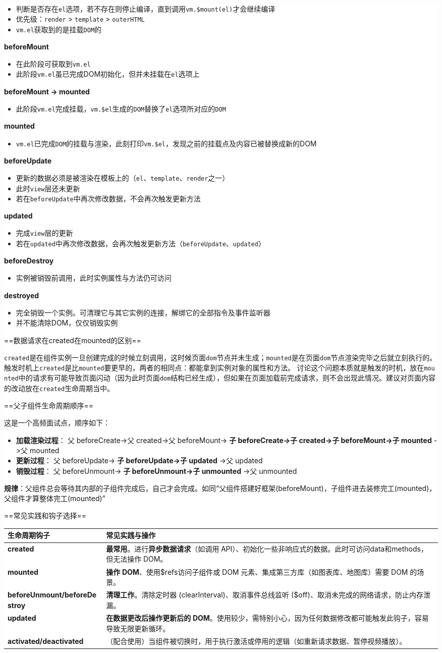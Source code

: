 - 判断是否存在`el`选项，若不存在则停止编译，直到调用`vm.$mount(el)`才会继续编译
- 优先级：`render` > `template` > `outerHTML`
- `vm.el`获取到的是挂载`DOM`的

**beforeMount**

- 在此阶段可获取到`vm.el`
- 此阶段`vm.el`虽已完成DOM初始化，但并未挂载在`el`选项上

**beforeMount -> mounted**

- 此阶段`vm.el`完成挂载，`vm.$el`生成的`DOM`替换了`el`选项所对应的`DOM`

**mounted**

- `vm.el`已完成`DOM`的挂载与渲染，此刻打印`vm.$el`，发现之前的挂载点及内容已被替换成新的DOM

**beforeUpdate**

- 更新的数据必须是被渲染在模板上的（`el`、`template`、`render`之一）
- 此时`view`层还未更新
- 若在`beforeUpdate`中再次修改数据，不会再次触发更新方法

**updated**

- 完成`view`层的更新
- 若在`updated`中再次修改数据，会再次触发更新方法（`beforeUpdate`、`updated`）

**beforeDestroy**

- 实例被销毁前调用，此时实例属性与方法仍可访问

**destroyed**

- 完全销毁一个实例。可清理它与其它实例的连接，解绑它的全部指令及事件监听器
- 并不能清除DOM，仅仅销毁实例

==数据请求在created在mounted的区别==

`created`是在组件实例一旦创建完成的时候立刻调用，这时候页面`dom`节点并未生成；`mounted`是在页面`dom`节点渲染完毕之后就立刻执行的。触发时机上`created`是比`mounted`要更早的，两者的相同点：都能拿到实例对象的属性和方法。 讨论这个问题本质就是触发的时机，放在`mounted`中的请求有可能导致页面闪动（因为此时页面`dom`结构已经生成），但如果在页面加载前完成请求，则不会出现此情况。建议对页面内容的改动放在`created`生命周期当中。

==父子组件生命周期顺序==

这是一个高频面试点，顺序如下：

- **加载渲染过程**：
  父 beforeCreate->父 created->父 beforeMount-> **子 beforeCreate->子 created->子 beforeMount->子 mounted** ->父 mounted
- **更新过程**：
  父 beforeUpdate-> **子 beforeUpdate->子 updated** ->父 updated
- **销毁过程**：
  父 beforeUnmount-> **子 beforeUnmount->子 unmounted** ->父 unmounted

**规律**：父组件总会等待其内部的子组件完成后，自己才会完成。如同“父组件搭建好框架(beforeMount)，子组件进去装修完工(mounted)，父组件才算整体完工(mounted)”

==常见实践和钩子选择==

| 生命周期钩子                    | 常见实践与操作                                               |
| :------------------------------ | :----------------------------------------------------------- |
| **created**                     | **最常用**。进行**异步数据请求**（如调用 API）、初始化一些非响应式的数据。此时可访问data和methods，但无法操作 DOM。 |
| **mounted**                     | **操作 DOM**、使用$refs访问子组件或 DOM 元素、集成第三方库（如图表库、地图库）需要 DOM 的场景。 |
| **beforeUnmount/beforeDestroy** | **清理工作**。清除定时器 (clearInterval)、取消事件总线监听 ($off)、取消未完成的网络请求，防止内存泄漏。 |
| **updated**                     | **在数据更改后操作更新后的 DOM**。使用较少，需特别小心，因为任何数据修改都可能触发此钩子，容易导致无限更新循环。 |
| **activated/deactivated**       | （配合<keep-alive>使用）当组件被切换时，用于执行激活或停用的逻辑（如重新请求数据、暂停视频播放）。 |
